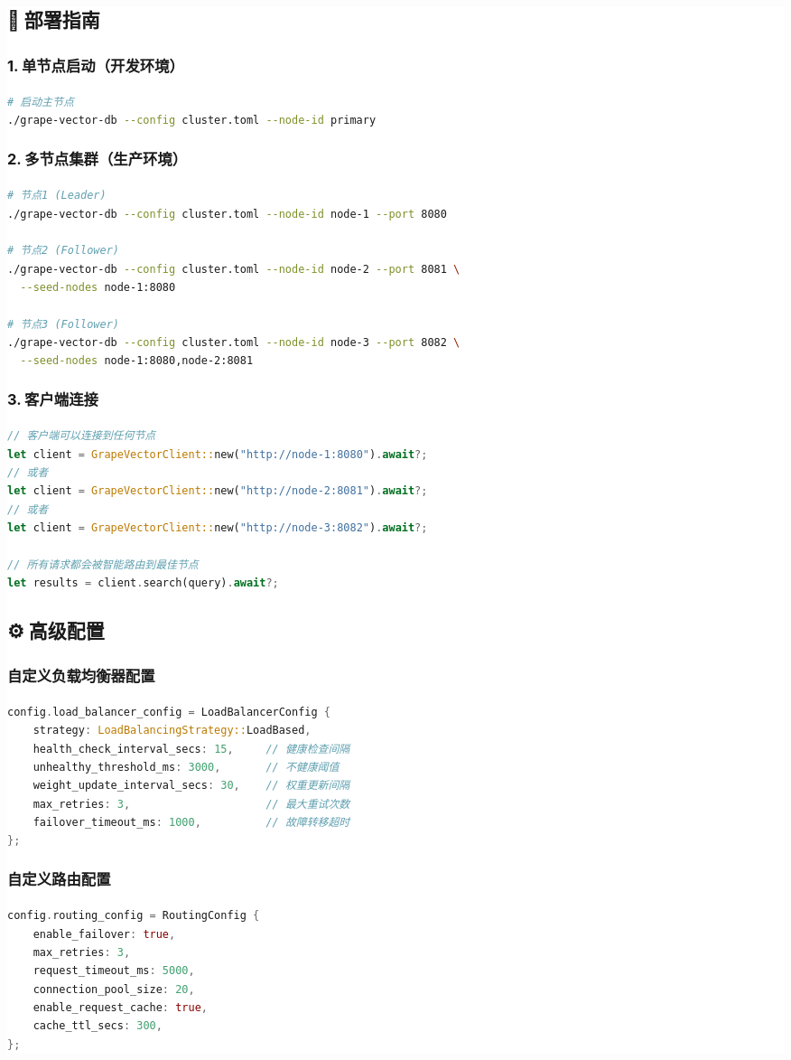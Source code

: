 ## 🚀 部署指南

### 1. 单节点启动（开发环境）
```bash
# 启动主节点
./grape-vector-db --config cluster.toml --node-id primary
```

### 2. 多节点集群（生产环境）
```bash
# 节点1 (Leader)
./grape-vector-db --config cluster.toml --node-id node-1 --port 8080

# 节点2 (Follower)
./grape-vector-db --config cluster.toml --node-id node-2 --port 8081 \
  --seed-nodes node-1:8080

# 节点3 (Follower)  
./grape-vector-db --config cluster.toml --node-id node-3 --port 8082 \
  --seed-nodes node-1:8080,node-2:8081
```

### 3. 客户端连接
```rust
// 客户端可以连接到任何节点
let client = GrapeVectorClient::new("http://node-1:8080").await?;
// 或者
let client = GrapeVectorClient::new("http://node-2:8081").await?;
// 或者  
let client = GrapeVectorClient::new("http://node-3:8082").await?;

// 所有请求都会被智能路由到最佳节点
let results = client.search(query).await?;
```

## ⚙️ 高级配置

### 自定义负载均衡器配置
```rust
config.load_balancer_config = LoadBalancerConfig {
    strategy: LoadBalancingStrategy::LoadBased,
    health_check_interval_secs: 15,     // 健康检查间隔
    unhealthy_threshold_ms: 3000,       // 不健康阈值
    weight_update_interval_secs: 30,    // 权重更新间隔
    max_retries: 3,                     // 最大重试次数
    failover_timeout_ms: 1000,          // 故障转移超时
};
```

### 自定义路由配置
```rust
config.routing_config = RoutingConfig {
    enable_failover: true,
    max_retries: 3,
    request_timeout_ms: 5000,
    connection_pool_size: 20,
    enable_request_cache: true,
    cache_ttl_secs: 300,
};
```
